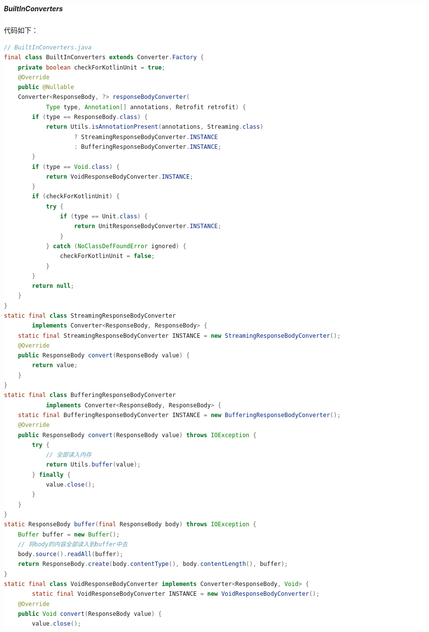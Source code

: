 ##### BuiltInConverters

代码如下：

```java
// BuiltInConverters.java
final class BuiltInConverters extends Converter.Factory {
    private boolean checkForKotlinUnit = true;
    @Override
    public @Nullable
    Converter<ResponseBody, ?> responseBodyConverter(
            Type type, Annotation[] annotations, Retrofit retrofit) {
        if (type == ResponseBody.class) {
            return Utils.isAnnotationPresent(annotations, Streaming.class)
                    ? StreamingResponseBodyConverter.INSTANCE
                    : BufferingResponseBodyConverter.INSTANCE;
        }
        if (type == Void.class) {
            return VoidResponseBodyConverter.INSTANCE;
        }
        if (checkForKotlinUnit) {
            try {
                if (type == Unit.class) {
                    return UnitResponseBodyConverter.INSTANCE;
                }
            } catch (NoClassDefFoundError ignored) { 
                checkForKotlinUnit = false;
            }
        }
        return null;
    }
}
static final class StreamingResponseBodyConverter
        implements Converter<ResponseBody, ResponseBody> {
    static final StreamingResponseBodyConverter INSTANCE = new StreamingResponseBodyConverter();
    @Override
    public ResponseBody convert(ResponseBody value) {
        return value;
    }
}
static final class BufferingResponseBodyConverter
            implements Converter<ResponseBody, ResponseBody> {
    static final BufferingResponseBodyConverter INSTANCE = new BufferingResponseBodyConverter();
    @Override
    public ResponseBody convert(ResponseBody value) throws IOException {
        try {
            // 全部读入内存
            return Utils.buffer(value);
        } finally {
            value.close();
        }
    }
}
static ResponseBody buffer(final ResponseBody body) throws IOException {
    Buffer buffer = new Buffer();
    // 将body的内容全部读入到buffer中去
    body.source().readAll(buffer);
    return ResponseBody.create(body.contentType(), body.contentLength(), buffer);
}
static final class VoidResponseBodyConverter implements Converter<ResponseBody, Void> {
        static final VoidResponseBodyConverter INSTANCE = new VoidResponseBodyConverter();
    @Override
    public Void convert(ResponseBody value) {
        value.close();
```